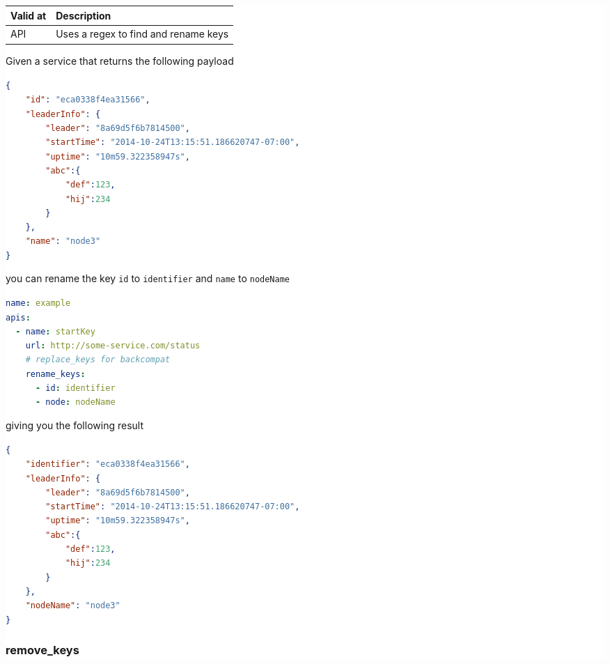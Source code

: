 | Valid at | Description |
| :------- | :---------- |
| API      | Uses a regex to find and rename keys |

Given a service that returns the following payload

```json
{
    "id": "eca0338f4ea31566",
    "leaderInfo": {
        "leader": "8a69d5f6b7814500",
        "startTime": "2014-10-24T13:15:51.186620747-07:00",
        "uptime": "10m59.322358947s",
        "abc":{
            "def":123,
            "hij":234
        }
    },
    "name": "node3"
}
```

you can rename the key `id` to `identifier` and `name` to `nodeName`

```yaml
name: example
apis:
  - name: startKey
    url: http://some-service.com/status
    # replace_keys for backcompat
    rename_keys:
      - id: identifier
      - node: nodeName
```

giving you the following result

```json
{
    "identifier": "eca0338f4ea31566",
    "leaderInfo": {
        "leader": "8a69d5f6b7814500",
        "startTime": "2014-10-24T13:15:51.186620747-07:00",
        "uptime": "10m59.322358947s",
        "abc":{
            "def":123,
            "hij":234
        }
    },
    "nodeName": "node3"
}
```

### remove_keys
